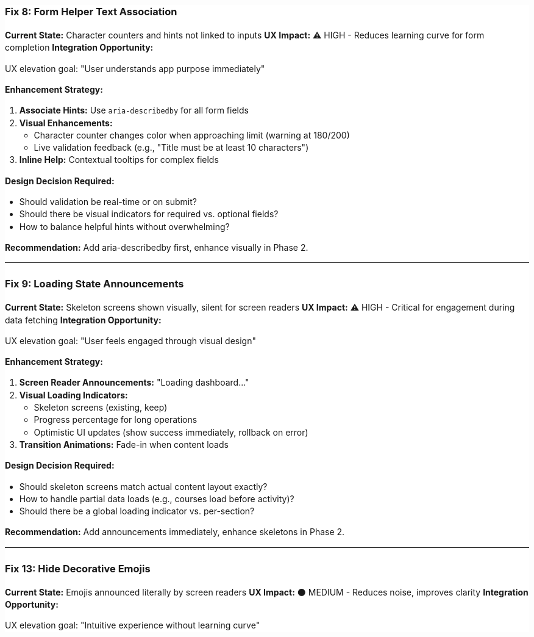
### Fix 8: Form Helper Text Association
**Current State:** Character counters and hints not linked to inputs
**UX Impact:** ⚠️ HIGH - Reduces learning curve for form completion
**Integration Opportunity:**

UX elevation goal: "User understands app purpose immediately"

**Enhancement Strategy:**
1. **Associate Hints:** Use `aria-describedby` for all form fields
2. **Visual Enhancements:**
   - Character counter changes color when approaching limit (warning at 180/200)
   - Live validation feedback (e.g., "Title must be at least 10 characters")
3. **Inline Help:** Contextual tooltips for complex fields

**Design Decision Required:**
- Should validation be real-time or on submit?
- Should there be visual indicators for required vs. optional fields?
- How to balance helpful hints without overwhelming?

**Recommendation:** Add aria-describedby first, enhance visually in Phase 2.

---

### Fix 9: Loading State Announcements
**Current State:** Skeleton screens shown visually, silent for screen readers
**UX Impact:** ⚠️ HIGH - Critical for engagement during data fetching
**Integration Opportunity:**

UX elevation goal: "User feels engaged through visual design"

**Enhancement Strategy:**
1. **Screen Reader Announcements:** "Loading dashboard..."
2. **Visual Loading Indicators:**
   - Skeleton screens (existing, keep)
   - Progress percentage for long operations
   - Optimistic UI updates (show success immediately, rollback on error)
3. **Transition Animations:** Fade-in when content loads

**Design Decision Required:**
- Should skeleton screens match actual content layout exactly?
- How to handle partial data loads (e.g., courses load before activity)?
- Should there be a global loading indicator vs. per-section?

**Recommendation:** Add announcements immediately, enhance skeletons in Phase 2.

---

### Fix 13: Hide Decorative Emojis
**Current State:** Emojis announced literally by screen readers
**UX Impact:** ⚫ MEDIUM - Reduces noise, improves clarity
**Integration Opportunity:**

UX elevation goal: "Intuitive experience without learning curve"
